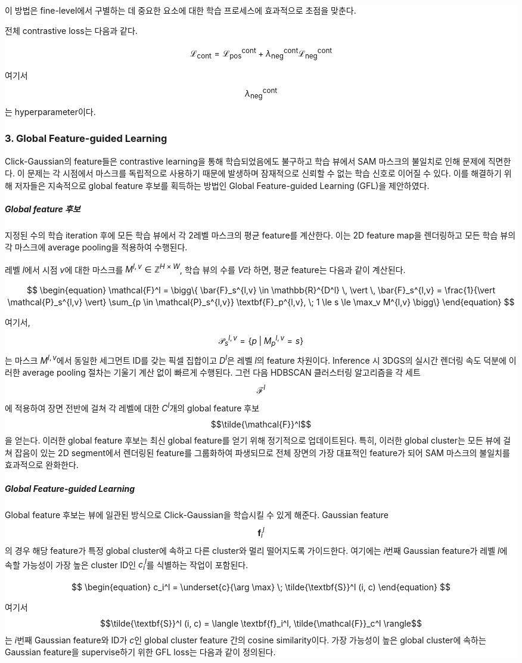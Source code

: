 이 방법은 fine-level에서 구별하는 데 중요한 요소에 대한 학습 프로세스에 효과적으로 초점을 맞춘다. 

전체 contrastive loss는 다음과 같다.

$$
\begin{equation}
\mathcal{L}_\textrm{cont} = \mathcal{L}_\textrm{pos}^\textrm{cont} + \lambda_\textrm{neg}^\textrm{cont} \mathcal{L}_\textrm{neg}^\textrm{cont}
\end{equation}
$$

여기서 $$\lambda_\textrm{neg}^\textrm{cont}$$는 hyperparameter이다. 

### 3. Global Feature-guided Learning
Click-Gaussian의 feature들은 contrastive learning을 통해 학습되었음에도 불구하고 학습 뷰에서 SAM 마스크의 불일치로 인해 문제에 직면한다. 이 문제는 각 시점에서 마스크를 독립적으로 사용하기 때문에 발생하며 잠재적으로 신뢰할 수 없는 학습 신호로 이어질 수 있다. 이를 해결하기 위해 저자들은 지속적으로 global feature 후보를 획득하는 방법인 Global Feature-guided Learning (GFL)을 제안하였다. 

##### Global feature 후보
지정된 수의 학습 iteration 후에 모든 학습 뷰에서 각 2레벨 마스크의 평균 feature를 계산한다. 이는 2D feature map을 렌더링하고 모든 학습 뷰의 각 마스크에 average pooling을 적용하여 수행된다. 

레벨 $l$에서 시점 $v$에 대한 마스크를 $M^{l,v} \in \mathbb{Z}^{H \times W}$, 학습 뷰의 수를 $V$라 하면, 평균 feature는 다음과 같이 계산된다. 

$$
\begin{equation}
\mathcal{F}^l = \bigg\{ \bar{F}_s^{l,v} \in \mathbb{R}^{D^l} \, \vert \, \bar{F}_s^{l,v} = \frac{1}{\vert \mathcal{P}_s^{l,v} \vert} \sum_{p \in \mathcal{P}_s^{l,v}} \textbf{F}_p^{l,v}, \; 1 \le s \le \max_v M^{l,v} \bigg\}
\end{equation}
$$

여기서, $$\mathcal{P}_s^{l,v} = \{p \; \vert \; M_p^{l,v} = s \}$$는 마스크 $M^{l,v}$에서 동일한 세그먼트 ID를 갖는 픽셀 집합이고 $D^l$은 레벨 $l$의 feature 차원이다. Inference 시 3DGS의 실시간 렌더링 속도 덕분에 이러한 average pooling 절차는 기울기 계산 없이 빠르게 수행된다. 그런 다음 HDBSCAN 클러스터링 알고리즘을 각 세트 $$\mathcal{F}^l$$에 적용하여 장면 전반에 걸쳐 각 레벨에 대한 $C^l$개의 global feature 후보 $$\tilde{\mathcal{F}}^l$$을 얻는다. 이러한 global feature 후보는 최신 global feature를 얻기 위해 정기적으로 업데이트된다. 특히, 이러한 global cluster는 모든 뷰에 걸쳐 잡음이 있는 2D segment에서 렌더링된 feature를 그룹화하여 파생되므로 전체 장면의 가장 대표적인 feature가 되어 SAM 마스크의 불일치를 효과적으로 완화한다. 

##### Global Feature-guided Learning
Global feature 후보는 뷰에 일관된 방식으로 Click-Gaussian을 학습시킬 수 있게 해준다. Gaussian feature $$\textbf{f}_i^l$$의 경우 해당 feature가 특정 global cluster에 속하고 다른 cluster와 멀리 떨어지도록 가이드한다. 여기에는 $i$번째 Gaussian feature가 레벨 $l$에 속할 가능성이 가장 높은 cluster ID인 $c_i^l$를 식별하는 작업이 포함된다. 

$$
\begin{equation}
c_i^l = \underset{c}{\arg \max} \; \tilde{\textbf{S}}^l (i, c)
\end{equation}
$$

여기서 $$\tilde{\textbf{S}}^l (i, c) = \langle \textbf{f}_i^l, \tilde{\mathcal{F}}_c^l \rangle$$는 $i$번째 Gaussian feature와 ID가 $c$인 global cluster feature 간의 cosine similarity이다. 가장 가능성이 높은 global cluster에 속하는 Gaussian feature을 supervise하기 위한 GFL loss는 다음과 같이 정의된다.
